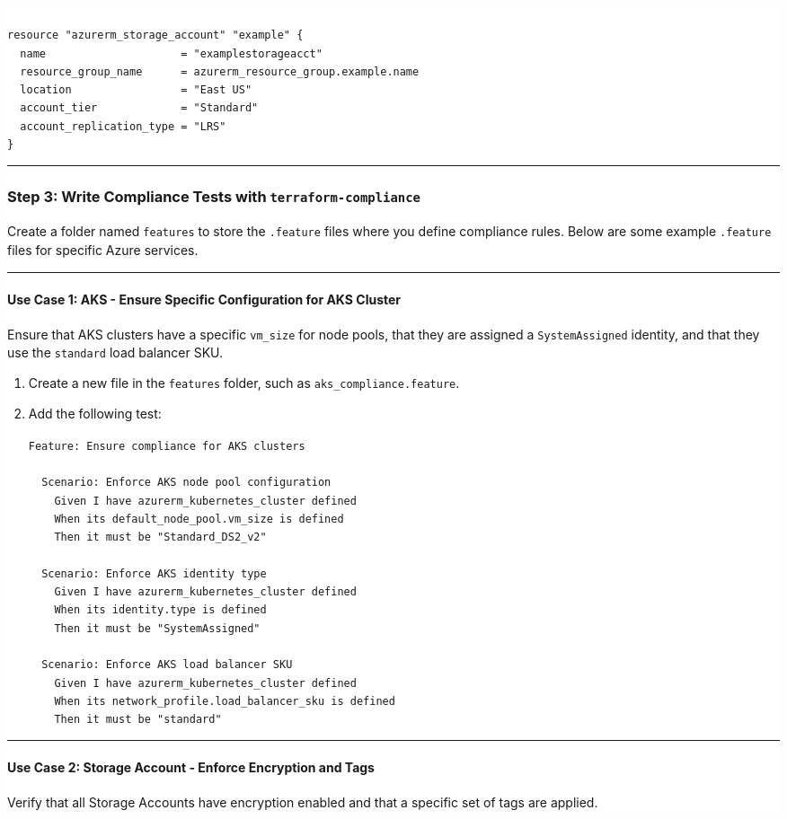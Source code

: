 ```hcl

resource "azurerm_storage_account" "example" {
  name                     = "examplestorageacct"
  resource_group_name      = azurerm_resource_group.example.name
  location                 = "East US"
  account_tier             = "Standard"
  account_replication_type = "LRS"
}
```

---

### Step 3: Write Compliance Tests with `terraform-compliance`

Create a folder named `features` to store the `.feature` files where you define compliance rules. Below are some example `.feature` files for specific Azure services.

---

#### Use Case 1: AKS - Ensure Specific Configuration for AKS Cluster

Ensure that AKS clusters have a specific `vm_size` for node pools, that they are assigned a `SystemAssigned` identity, and that they use the `standard` load balancer SKU.

1. Create a new file in the `features` folder, such as `aks_compliance.feature`.
2. Add the following test:

   ```gherkin
   Feature: Ensure compliance for AKS clusters

     Scenario: Enforce AKS node pool configuration
       Given I have azurerm_kubernetes_cluster defined
       When its default_node_pool.vm_size is defined
       Then it must be "Standard_DS2_v2"

     Scenario: Enforce AKS identity type
       Given I have azurerm_kubernetes_cluster defined
       When its identity.type is defined
       Then it must be "SystemAssigned"

     Scenario: Enforce AKS load balancer SKU
       Given I have azurerm_kubernetes_cluster defined
       When its network_profile.load_balancer_sku is defined
       Then it must be "standard"
   ```

---

#### Use Case 2: Storage Account - Enforce Encryption and Tags

Verify that all Storage Accounts have encryption enabled and that a specific set of tags are applied.
